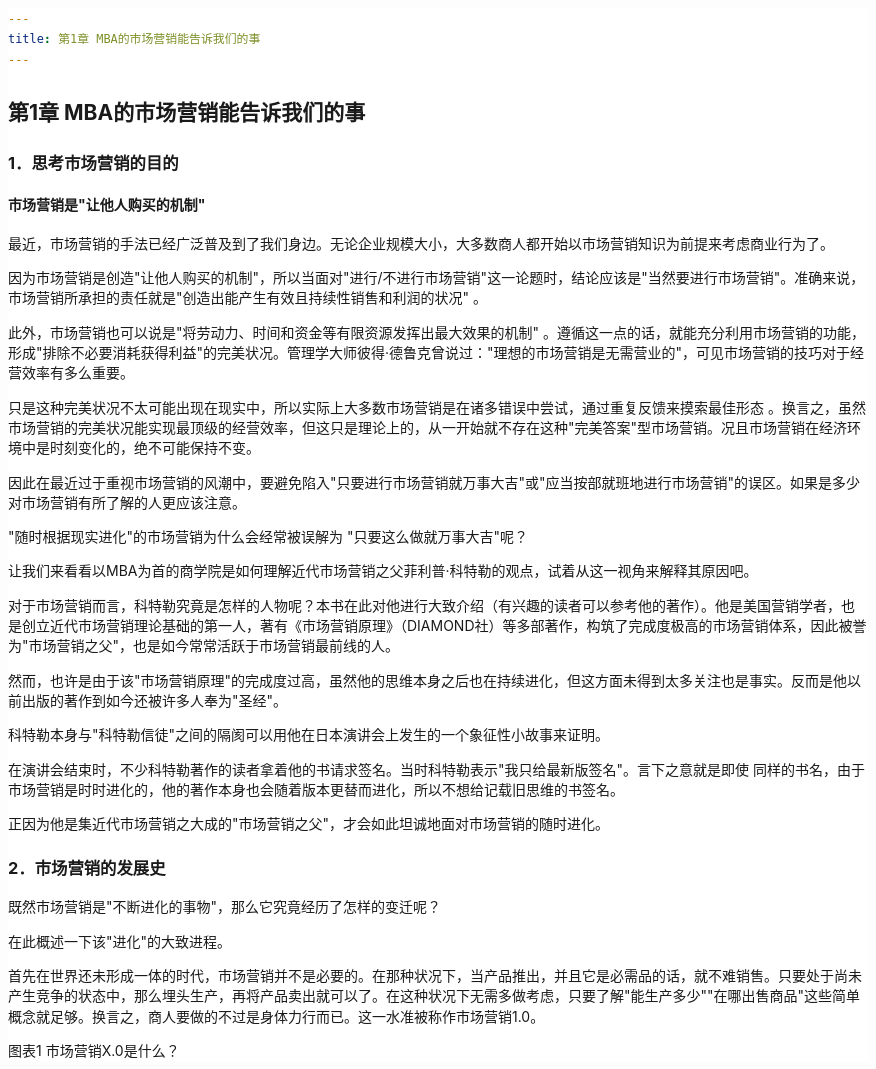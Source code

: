 ```yaml
---
title: 第1章 MBA的市场营销能告诉我们的事
---
```


第1章 MBA的市场营销能告诉我们的事
---------------------------------

### 1．思考市场营销的目的

#### 市场营销是"让他人购买的机制"

最近，市场营销的手法已经广泛普及到了我们身边。无论企业规模大小，大多数商人都开始以市场营销知识为前提来考虑商业行为了。

因为市场营销是创造"让他人购买的机制"，所以当面对"进行/不进行市场营销"这一论题时，结论应该是"当然要进行市场营销"。准确来说，市场营销所承担的责任就是"创造出能产生有效且持续性销售和利润的状况"
。

此外，市场营销也可以说是"将劳动力、时间和资金等有限资源发挥出最大效果的机制"
。遵循这一点的话，就能充分利用市场营销的功能，形成"排除不必要消耗获得利益"的完美状况。管理学大师彼得·德鲁克曾说过："理想的市场营销是无需营业的"，可见市场营销的技巧对于经营效率有多么重要。

只是这种完美状况不太可能出现在现实中，所以实际上大多数市场营销是在诸多错误中尝试，通过重复反馈来摸索最佳形态
。换言之，虽然市场营销的完美状况能实现最顶级的经营效率，但这只是理论上的，从一开始就不存在这种"完美答案"型市场营销。况且市场营销在经济环境中是时刻变化的，绝不可能保持不变。

因此在最近过于重视市场营销的风潮中，要避免陷入"只要进行市场营销就万事大吉"或"应当按部就班地进行市场营销"的误区。如果是多少对市场营销有所了解的人更应该注意。

"随时根据现实进化"的市场营销为什么会经常被误解为
"只要这么做就万事大吉"呢？

让我们来看看以MBA为首的商学院是如何理解近代市场营销之父菲利普·科特勒的观点，试着从这一视角来解释其原因吧。

对于市场营销而言，科特勒究竟是怎样的人物呢？本书在此对他进行大致介绍（有兴趣的读者可以参考他的著作）。他是美国营销学者，也是创立近代市场营销理论基础的第一人，著有《市场营销原理》（DIAMOND社）等多部著作，构筑了完成度极高的市场营销体系，因此被誉为"市场营销之父"，也是如今常常活跃于市场营销最前线的人。

然而，也许是由于该"市场营销原理"的完成度过高，虽然他的思维本身之后也在持续进化，但这方面未得到太多关注也是事实。反而是他以前出版的著作到如今还被许多人奉为"圣经"。

科特勒本身与"科特勒信徒"之间的隔阂可以用他在日本演讲会上发生的一个象征性小故事来证明。

在演讲会结束时，不少科特勒著作的读者拿着他的书请求签名。当时科特勒表示"我只给最新版签名"。言下之意就是即使
同样的书名，由于市场营销是时时进化的，他的著作本身也会随着版本更替而进化，所以不想给记载旧思维的书签名。

正因为他是集近代市场营销之大成的"市场营销之父"，才会如此坦诚地面对市场营销的随时进化。

### 2．市场营销的发展史

既然市场营销是"不断进化的事物"，那么它究竟经历了怎样的变迁呢？

在此概述一下该"进化"的大致进程。

首先在世界还未形成一体的时代，市场营销并不是必要的。在那种状况下，当产品推出，并且它是必需品的话，就不难销售。只要处于尚未产生竞争的状态中，那么埋头生产，再将产品卖出就可以了。在这种状况下无需多做考虑，只要了解"能生产多少""在哪出售商品"这些简单概念就足够。换言之，商人要做的不过是身体力行而已。这一水准被称作市场营销1.0。

图表1 市场营销X.0是什么？
